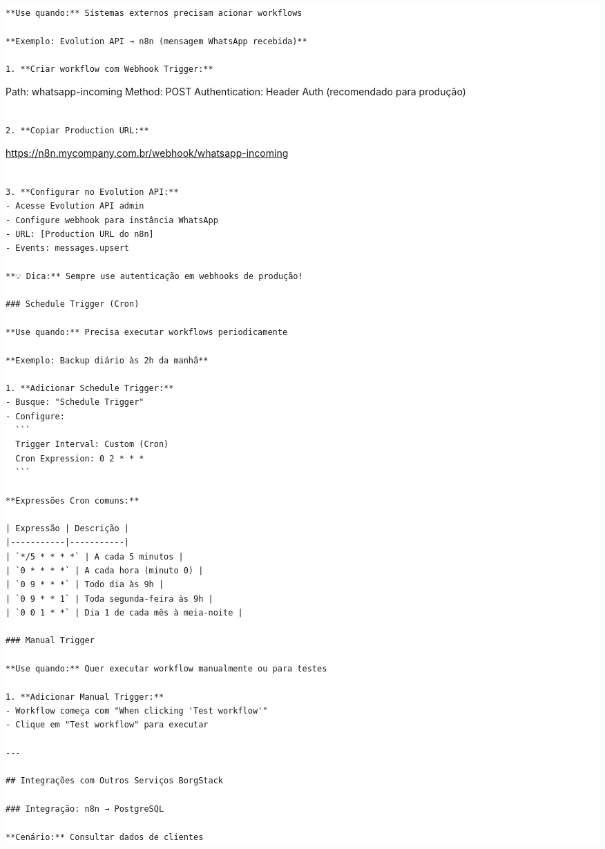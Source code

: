 ```text
**Use quando:** Sistemas externos precisam acionar workflows

**Exemplo: Evolution API → n8n (mensagem WhatsApp recebida)**

1. **Criar workflow com Webhook Trigger:**
   ```
   Path: whatsapp-incoming
   Method: POST
   Authentication: Header Auth (recomendado para produção)
   ```

2. **Copiar Production URL:**
   ```
   https://n8n.mycompany.com.br/webhook/whatsapp-incoming
   ```

3. **Configurar no Evolution API:**
   - Acesse Evolution API admin
   - Configure webhook para instância WhatsApp
   - URL: [Production URL do n8n]
   - Events: messages.upsert

**💡 Dica:** Sempre use autenticação em webhooks de produção!

### Schedule Trigger (Cron)

**Use quando:** Precisa executar workflows periodicamente

**Exemplo: Backup diário às 2h da manhã**

1. **Adicionar Schedule Trigger:**
   - Busque: "Schedule Trigger"
   - Configure:
     ```
     Trigger Interval: Custom (Cron)
     Cron Expression: 0 2 * * *
     ```

**Expressões Cron comuns:**

| Expressão | Descrição |
|-----------|-----------|
| `*/5 * * * *` | A cada 5 minutos |
| `0 * * * *` | A cada hora (minuto 0) |
| `0 9 * * *` | Todo dia às 9h |
| `0 9 * * 1` | Toda segunda-feira às 9h |
| `0 0 1 * *` | Dia 1 de cada mês à meia-noite |

### Manual Trigger

**Use quando:** Quer executar workflow manualmente ou para testes

1. **Adicionar Manual Trigger:**
   - Workflow começa com "When clicking 'Test workflow'"
   - Clique em "Test workflow" para executar

---

## Integrações com Outros Serviços BorgStack

### Integração: n8n → PostgreSQL

**Cenário:** Consultar dados de clientes

   ```